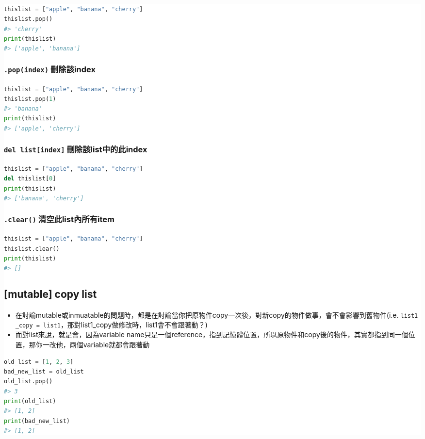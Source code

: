 
```python
thislist = ["apple", "banana", "cherry"]
thislist.pop()
#> 'cherry'
print(thislist)
#> ['apple', 'banana']
```

### `.pop(index)` 刪除該index  


```python
thislist = ["apple", "banana", "cherry"]
thislist.pop(1)
#> 'banana'
print(thislist)
#> ['apple', 'cherry']
```

### `del list[index]` 刪除該list中的此index  


```python
thislist = ["apple", "banana", "cherry"]
del thislist[0]
print(thislist)
#> ['banana', 'cherry']
```

### `.clear()` 清空此list內所有item


```python
thislist = ["apple", "banana", "cherry"]
thislist.clear()
print(thislist)
#> []
```
## [mutable] copy list  

* 在討論mutable或inmuatable的問題時，都是在討論當你把原物件copy一次後，對新copy的物件做事，會不會影響到舊物件(i.e. `list1_copy = list1`，那對list1_copy做修改時，list1會不會跟著動？)    
* 而對list來說，就是會，因為variable name只是一個reference，指到記憶體位置，所以原物件和copy後的物件，其實都指到同一個位置，那你一改他，兩個variable就都會跟著動  


```python
old_list = [1, 2, 3]
bad_new_list = old_list
old_list.pop()
#> 3
print(old_list)
#> [1, 2]
print(bad_new_list)
#> [1, 2]
```
